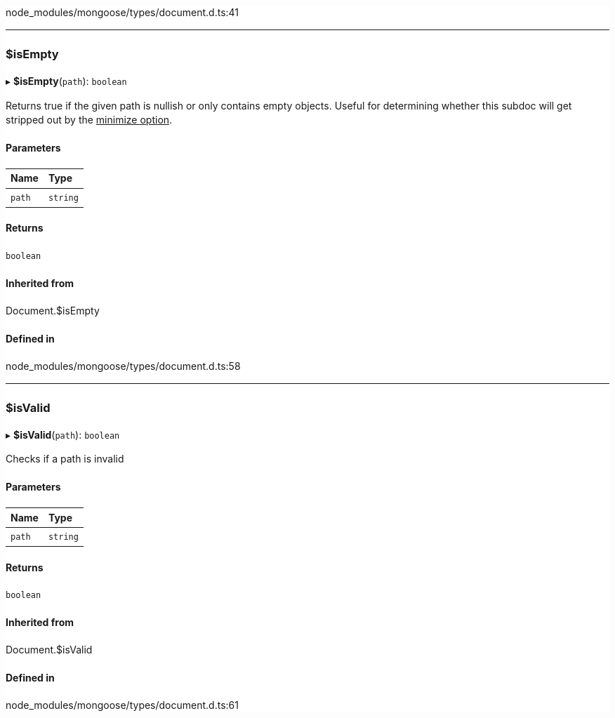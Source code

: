 node_modules/mongoose/types/document.d.ts:41

___

### $isEmpty

▸ **$isEmpty**(`path`): `boolean`

Returns true if the given path is nullish or only contains empty objects.
Useful for determining whether this subdoc will get stripped out by the
[minimize option](/docs/guide.html#minimize).

#### Parameters

| Name | Type |
| :------ | :------ |
| `path` | `string` |

#### Returns

`boolean`

#### Inherited from

Document.$isEmpty

#### Defined in

node_modules/mongoose/types/document.d.ts:58

___

### $isValid

▸ **$isValid**(`path`): `boolean`

Checks if a path is invalid

#### Parameters

| Name | Type |
| :------ | :------ |
| `path` | `string` |

#### Returns

`boolean`

#### Inherited from

Document.$isValid

#### Defined in

node_modules/mongoose/types/document.d.ts:61
